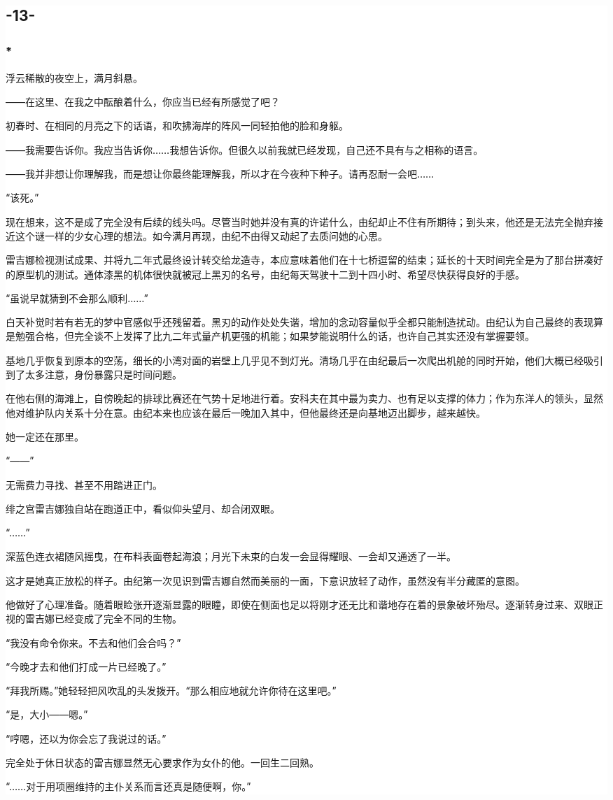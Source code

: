 ## -13-

### *

浮云稀散的夜空上，满月斜悬。

——在这里、在我之中酝酿着什么，你应当已经有所感觉了吧？

初春时、在相同的月亮之下的话语，和吹拂海岸的阵风一同轻拍他的脸和身躯。

——我需要告诉你。我应当告诉你……我想告诉你。但很久以前我就已经发现，自己还不具有与之相称的语言。

——我并非想让你理解我，而是想让你最终能理解我，所以才在今夜种下种子。请再忍耐一会吧……

“该死。”

现在想来，这不是成了完全没有后续的线头吗。尽管当时她并没有真的许诺什么，由纪却止不住有所期待；到头来，他还是无法完全抛弃接近这个谜一样的少女心理的想法。如今满月再现，由纪不由得又动起了去质问她的心思。

雷吉娜检视测试成果、并将九二年式最终设计转交给龙造寺，本应意味着他们在十七桥逗留的结束；延长的十天时间完全是为了那台拼凑好的原型机的测试。通体漆黑的机体很快就被冠上黑刃的名号，由纪每天驾驶十二到十四小时、希望尽快获得良好的手感。

“虽说早就猜到不会那么顺利……”

白天补觉时若有若无的梦中官感似乎还残留着。黑刃的动作处处失谐，增加的念动容量似乎全都只能制造扰动。由纪认为自己最终的表现算是勉强合格，但完全谈不上发挥了比九二年式量产机更强的机能；如果梦能说明什么的话，也许自己其实还没有掌握要领。

基地几乎恢复到原本的空荡，细长的小湾对面的岩壁上几乎见不到灯光。清场几乎在由纪最后一次爬出机舱的同时开始，他们大概已经吸引到了太多注意，身份暴露只是时间问题。

在他右侧的海滩上，自傍晚起的排球比赛还在气势十足地进行着。安科夫在其中最为卖力、也有足以支撑的体力；作为东洋人的领头，显然他对维护队内关系十分在意。由纪本来也应该在最后一晚加入其中，但他最终还是向基地迈出脚步，越来越快。

她一定还在那里。

“——”

无需费力寻找、甚至不用踏进正门。

绯之宫雷吉娜独自站在跑道正中，看似仰头望月、却合闭双眼。

“……”

深蓝色连衣裙随风摇曳，在布料表面卷起海浪；月光下未束的白发一会显得耀眼、一会却又通透了一半。

这才是她真正放松的样子。由纪第一次见识到雷吉娜自然而美丽的一面，下意识放轻了动作，虽然没有半分藏匿的意图。

他做好了心理准备。随着眼睑张开逐渐显露的眼瞳，即使在侧面也足以将刚才还无比和谐地存在着的景象破坏殆尽。逐渐转身过来、双眼正视的雷吉娜已经变成了完全不同的生物。

“我没有命令你来。不去和他们会合吗？”

“今晚才去和他们打成一片已经晚了。”

“拜我所赐。”她轻轻把风吹乱的头发拨开。“那么相应地就允许你待在这里吧。”

“是，大小——嗯。”

“哼嗯，还以为你会忘了我说过的话。”

完全处于休日状态的雷吉娜显然无心要求作为女仆的他。一回生二回熟。

“……对于用项圈维持的主仆关系而言还真是随便啊，你。”
